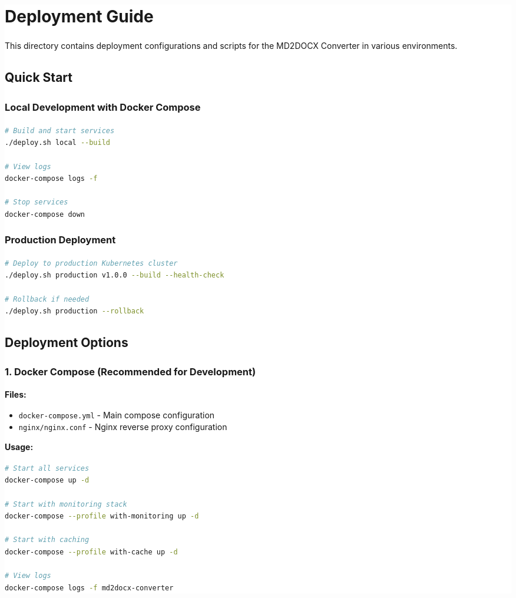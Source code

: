 # Deployment Guide

This directory contains deployment configurations and scripts for the MD2DOCX Converter in various environments.

## Quick Start

### Local Development with Docker Compose

```bash
# Build and start services
./deploy.sh local --build

# View logs
docker-compose logs -f

# Stop services
docker-compose down
```

### Production Deployment

```bash
# Deploy to production Kubernetes cluster
./deploy.sh production v1.0.0 --build --health-check

# Rollback if needed
./deploy.sh production --rollback
```

## Deployment Options

### 1. Docker Compose (Recommended for Development)

**Files:**
- `docker-compose.yml` - Main compose configuration
- `nginx/nginx.conf` - Nginx reverse proxy configuration

**Usage:**
```bash
# Start all services
docker-compose up -d

# Start with monitoring stack
docker-compose --profile with-monitoring up -d

# Start with caching
docker-compose --profile with-cache up -d

# View logs
docker-compose logs -f md2docx-converter
```
